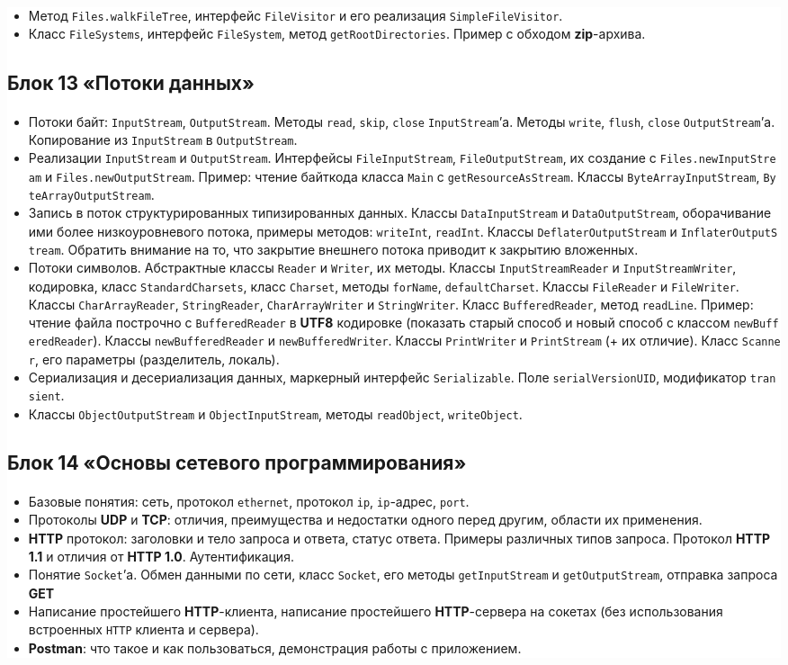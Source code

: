 + Метод `Files.walkFileTree`, интерфейс `FileVisitor` и его реализация `SimpleFileVisitor`.
+ Класс `FileSystems`, интерфейс `FileSystem`, метод `getRootDirectories`. Пример с обходом **zip**-архива.

## Блок 13 «Потоки данных»
+ Потоки байт: `InputStream`, `OutputStream`. Методы `read`, `skip`, `close` `InputStream`’а. Методы `write`, `flush`, `close` `OutputStream`’а. Копирование из `InputStream` в `OutputStream`.
+ Реализации `InputStream` и `OutputStream`. Интерфейсы `FileInputStream`, `FileOutputStream`, их создание с `Files.newInputStream` и `Files.newOutputStream`. Пример: чтение байткода класса `Main` с `getResourceAsStream`. Классы `ByteArrayInputStream`, `ByteArrayOutputStream`.
+ Запись в поток структурированных типизированных данных. Классы `DataInputStream` и `DataOutputStream`, оборачивание ими более низкоуровневого потока, примеры методов: `writeInt`, `readInt`. Классы `DeflaterOutputStream` и `InflaterOutputStream`. Обратить внимание на то, что закрытие внешнего потока приводит к закрытию вложенных.
+ Потоки символов. Абстрактные классы `Reader` и `Writer`, их методы. Классы `InputStreamReader` и `InputStreamWriter`, кодировка, класс `StandardCharsets`, класс `Charset`, методы `forName`, `defaultCharset`. Классы `FileReader` и `FileWriter`. Классы `CharArrayReader`, `StringReader`, `CharArrayWriter` и `StringWriter`. Класс `BufferedReader`, метод `readLine`. Пример: чтение файла построчно с `BufferedReader` в **UTF8** кодировке (показать старый способ и новый способ с классом `newBufferedReader`). Классы `newBufferedReader` и `newBufferedWriter`. Классы `PrintWriter` и `PrintStream` (+ их отличие). Класс `Scanner`, его параметры (разделитель, локаль).
+ Сериализация и десериализация данных, маркерный интерфейс `Serializable`. Поле `serialVersionUID`, модификатор `transient`.
+ Классы `ObjectOutputStream` и `ObjectInputStream`, методы `readObject`, `writeObject`.

## Блок 14 «Основы сетевого программирования»
+ Базовые понятия: сеть, протокол `ethernet`, протокол `ip`, `ip`-адрес, `port`.
+ Протоколы **UDP** и **TCP**: отличия, преимущества и недостатки одного перед другим, области их применения.
+ **HTTP** протокол: заголовки и тело запроса и ответа, статус ответа. Примеры различных типов запроса. Протокол **HTTP 1.1** и отличия от **HTTP 1.0**. Аутентификация.
+ Понятие `Socket`’а. Обмен данными по сети, класс `Socket`, его методы `getInputStream` и `getOutputStream`, отправка запроса **GET**
+ Написание простейшего **HTTP**-клиента, написание простейшего **HTTP**-сервера на сокетах (без использования встроенных `HTTP` клиента и сервера).
+ **Postman**: что такое и как пользоваться, демонстрация работы с приложением.
